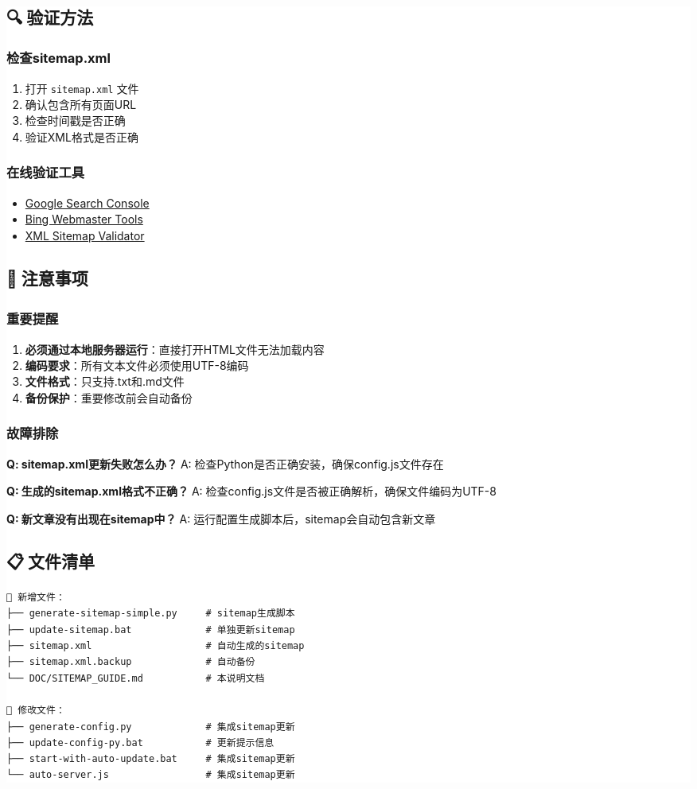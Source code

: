 ## 🔍 验证方法

### 检查sitemap.xml

1. 打开 `sitemap.xml` 文件
2. 确认包含所有页面URL
3. 检查时间戳是否正确
4. 验证XML格式是否正确

### 在线验证工具

- [Google Search Console](https://search.google.com/search-console)
- [Bing Webmaster Tools](https://www.bing.com/webmasters)
- [XML Sitemap Validator](https://www.xml-sitemaps.com/validate-xml-sitemap.html)

## 🚨 注意事项

### 重要提醒

1. **必须通过本地服务器运行**：直接打开HTML文件无法加载内容
2. **编码要求**：所有文本文件必须使用UTF-8编码
3. **文件格式**：只支持.txt和.md文件
4. **备份保护**：重要修改前会自动备份

### 故障排除

**Q: sitemap.xml更新失败怎么办？**
A: 检查Python是否正确安装，确保config.js文件存在

**Q: 生成的sitemap.xml格式不正确？**
A: 检查config.js文件是否被正确解析，确保文件编码为UTF-8

**Q: 新文章没有出现在sitemap中？**
A: 运行配置生成脚本后，sitemap会自动包含新文章

## 📋 文件清单

```
📁 新增文件：
├── generate-sitemap-simple.py     # sitemap生成脚本
├── update-sitemap.bat             # 单独更新sitemap
├── sitemap.xml                    # 自动生成的sitemap
├── sitemap.xml.backup             # 自动备份
└── DOC/SITEMAP_GUIDE.md           # 本说明文档

📁 修改文件：
├── generate-config.py             # 集成sitemap更新
├── update-config-py.bat           # 更新提示信息
├── start-with-auto-update.bat     # 集成sitemap更新
└── auto-server.js                 # 集成sitemap更新
```
